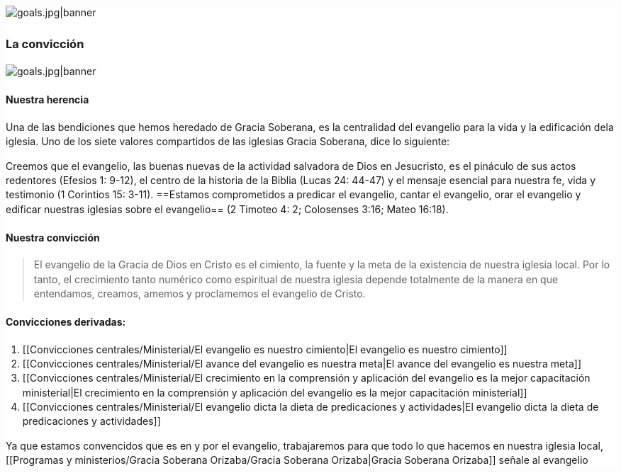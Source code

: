 



![goals.jpg|banner](/img/user/Archivos/banners/goals.jpg)

### La convicción


<div class="transclusion internal-embed is-loaded"><div class="markdown-embed">




![goals.jpg|banner](/img/user/Archivos/banners/goals.jpg)


#### Nuestra herencia
Una de las bendiciones que hemos heredado de Gracia Soberana, es la centralidad del evangelio para la vida y la edificación dela iglesia. 
Uno de los siete valores compartidos de las iglesias Gracia Soberana, dice lo siguiente:


<div class="transclusion internal-embed is-loaded"><div class="markdown-embed">



Creemos que el evangelio, las buenas nuevas de la actividad salvadora de Dios en Jesucristo, es el pináculo de sus actos redentores (Efesios 1: 9-12), el centro de la historia de la Biblia (Lucas 24: 44-47) y el mensaje esencial para nuestra fe, vida y testimonio (1 Corintios 15: 3-11). ==Estamos comprometidos a predicar el evangelio, cantar el evangelio, orar el evangelio y edificar nuestras iglesias sobre el evangelio== (2 Timoteo 4: 2; Colosenses 3:16; Mateo 16:18). 

</div></div>



#### Nuestra convicción

> El evangelio de la Gracia de Dios en Cristo es el cimiento, la fuente y la meta de la existencia de nuestra iglesia local. Por lo tanto, el crecimiento tanto numérico como espiritual de nuestra iglesia depende totalmente de la manera en que entendamos, creamos, amemos y proclamemos el evangelio de Cristo.



#### Convicciones derivadas:

1. [[Convicciones centrales/Ministerial/El evangelio es nuestro cimiento\|El evangelio es nuestro cimiento]]
2. [[Convicciones centrales/Ministerial/El avance del evangelio es nuestra meta\|El avance del evangelio es nuestra meta]]
3. [[Convicciones centrales/Ministerial/El crecimiento en la comprensión y aplicación del evangelio es la mejor capacitación ministerial\|El crecimiento en la comprensión y aplicación del evangelio es la mejor capacitación ministerial]]
4. [[Convicciones centrales/Ministerial/El evangelio dicta la dieta de predicaciones y actividades\|El evangelio dicta la dieta de predicaciones y actividades]]


Ya que estamos convencidos que es en y por el evangelio, trabajaremos para que todo lo que hacemos en nuestra iglesia local, [[Programas y ministerios/Gracia Soberana Orizaba/Gracia Soberana Orizaba\|Gracia Soberana Orizaba]] señale al evangelio
